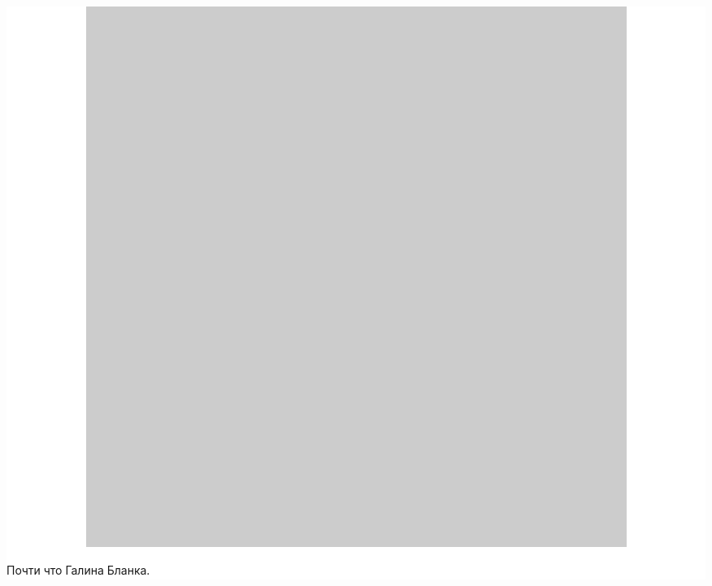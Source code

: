<a href="https://www.flickr.com/photos/118782975@N05/16379145744" title="DSC03272 by Elevenroute, on Flickr"><img src="/images/bg.png" data-src="https://farm8.staticflickr.com/7610/16379145744_fd324d63c3_b.jpg" width="1000" height="665" alt="DSC03272"></a>

Почти что Галина Бланка.
